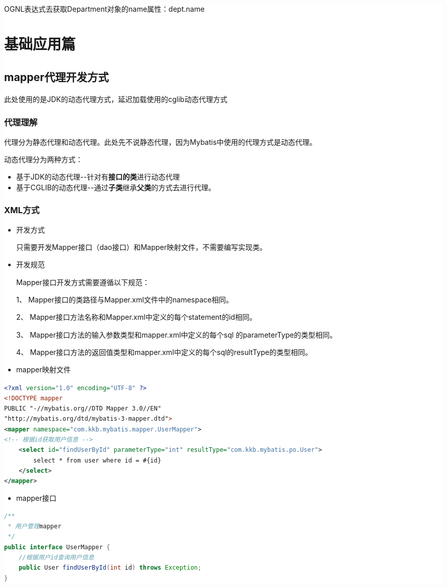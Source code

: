 
OGNL表达式去获取Department对象的name属性：dept.name

# 基础应用篇



## mapper代理开发方式

此处使用的是JDK的动态代理方式，延迟加载使用的cglib动态代理方式

### 代理理解

代理分为静态代理和动态代理。此处先不说静态代理，因为Mybatis中使用的代理方式是动态代理。

动态代理分为两种方式：

- 基于JDK的动态代理--针对有**接口的类**进行动态代理
- 基于CGLIB的动态代理--通过**子类**继承**父类**的方式去进行代理。

### XML方式

- 开发方式

  只需要开发Mapper接口（dao接口）和Mapper映射文件，不需要编写实现类。

- 开发规范

  Mapper接口开发方式需要遵循以下规范：

  1、 Mapper接口的类路径与Mapper.xml文件中的namespace相同。

  2、 Mapper接口方法名称和Mapper.xml中定义的每个statement的id相同。

  3、 Mapper接口方法的输入参数类型和mapper.xml中定义的每个sql 的parameterType的类型相同。

  4、 Mapper接口方法的返回值类型和mapper.xml中定义的每个sql的resultType的类型相同。

- mapper映射文件

```xml
<?xml version="1.0" encoding="UTF-8" ?>
<!DOCTYPE mapper
PUBLIC "-//mybatis.org//DTD Mapper 3.0//EN"
"http://mybatis.org/dtd/mybatis-3-mapper.dtd">
<mapper namespace="com.kkb.mybatis.mapper.UserMapper">
<!-- 根据id获取用户信息 -->
	<select id="findUserById" parameterType="int" resultType="com.kkb.mybatis.po.User">
		select * from user where id = #{id}
	</select>
</mapper>
```

- mapper接口

```java
/**
 * 用户管理mapper
 */
public interface UserMapper {
	//根据用户id查询用户信息
	public User findUserById(int id) throws Exception;
}
```

